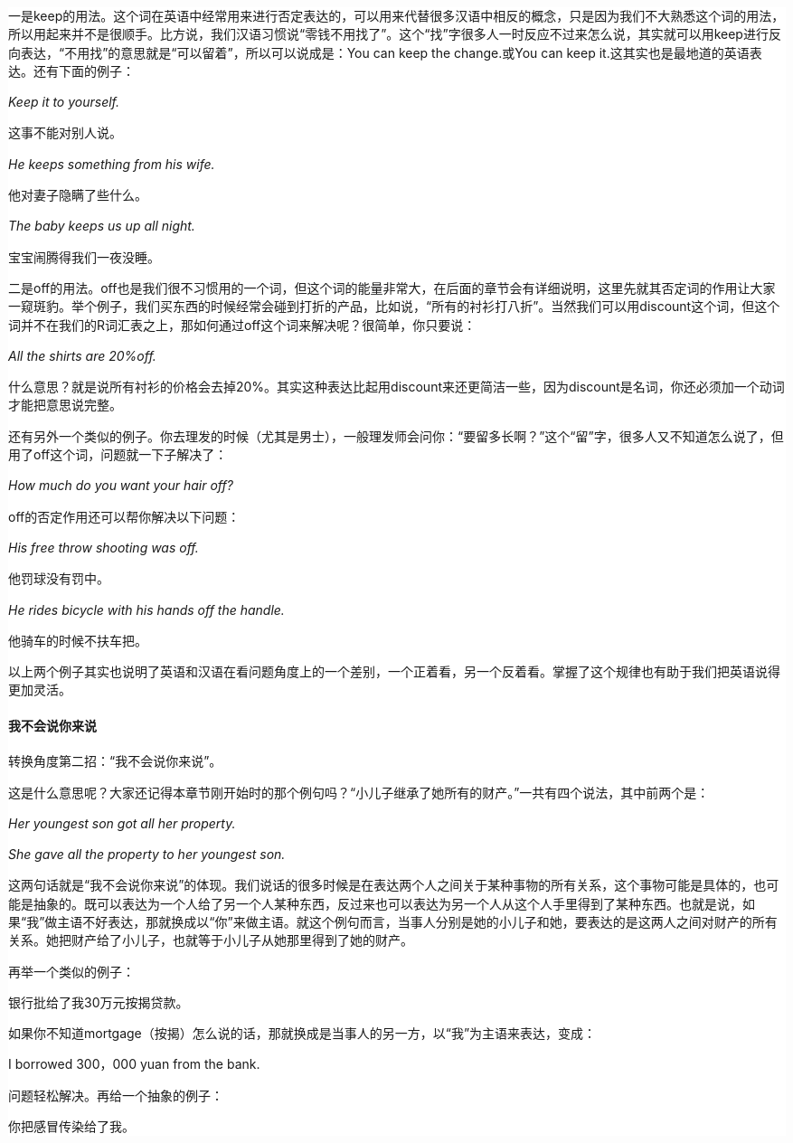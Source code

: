 一是keep的用法。这个词在英语中经常用来进行否定表达的，可以用来代替很多汉语中相反的概念，只是因为我们不大熟悉这个词的用法，所以用起来并不是很顺手。比方说，我们汉语习惯说“零钱不用找了”。这个“找”字很多人一时反应不过来怎么说，其实就可以用keep进行反向表达，“不用找”的意思就是“可以留着”，所以可以说成是：You can keep the change.或You can keep it.这其实也是最地道的英语表达。还有下面的例子：

*Keep it to yourself.*

这事不能对别人说。

*He keeps something from his wife.*

他对妻子隐瞒了些什么。

*The baby keeps us up all night.*

宝宝闹腾得我们一夜没睡。

二是off的用法。off也是我们很不习惯用的一个词，但这个词的能量非常大，在后面的章节会有详细说明，这里先就其否定词的作用让大家一窥斑豹。举个例子，我们买东西的时候经常会碰到打折的产品，比如说，“所有的衬衫打八折”。当然我们可以用discount这个词，但这个词并不在我们的R词汇表之上，那如何通过off这个词来解决呢？很简单，你只要说：

*All the shirts are 20%off.*

什么意思？就是说所有衬衫的价格会去掉20%。其实这种表达比起用discount来还更简洁一些，因为discount是名词，你还必须加一个动词才能把意思说完整。

还有另外一个类似的例子。你去理发的时候（尤其是男士），一般理发师会问你：“要留多长啊？”这个“留”字，很多人又不知道怎么说了，但用了off这个词，问题就一下子解决了：

*How much do you want your hair off?*

off的否定作用还可以帮你解决以下问题：

*His free throw shooting was off.*

他罚球没有罚中。

*He rides bicycle with his hands off the handle.*

他骑车的时候不扶车把。

以上两个例子其实也说明了英语和汉语在看问题角度上的一个差别，一个正着看，另一个反着看。掌握了这个规律也有助于我们把英语说得更加灵活。

#### 我不会说你来说

转换角度第二招：“我不会说你来说”。

这是什么意思呢？大家还记得本章节刚开始时的那个例句吗？“小儿子继承了她所有的财产。”一共有四个说法，其中前两个是：

*Her youngest son got all her property.*

*She gave all the property to her youngest son.*

这两句话就是“我不会说你来说”的体现。我们说话的很多时候是在表达两个人之间关于某种事物的所有关系，这个事物可能是具体的，也可能是抽象的。既可以表达为一个人给了另一个人某种东西，反过来也可以表达为另一个人从这个人手里得到了某种东西。也就是说，如果“我”做主语不好表达，那就换成以“你”来做主语。就这个例句而言，当事人分别是她的小儿子和她，要表达的是这两人之间对财产的所有关系。她把财产给了小儿子，也就等于小儿子从她那里得到了她的财产。

再举一个类似的例子：

银行批给了我30万元按揭贷款。

如果你不知道mortgage（按揭）怎么说的话，那就换成是当事人的另一方，以“我”为主语来表达，变成：

I borrowed 300，000 yuan from the bank.

问题轻松解决。再给一个抽象的例子：

你把感冒传染给了我。
